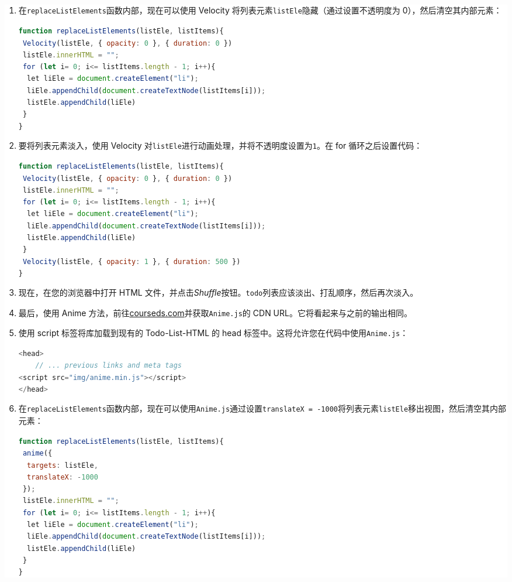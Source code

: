 1.  在`replaceListElements`函数内部，现在可以使用 Velocity 将列表元素`listEle`隐藏（通过设置不透明度为 0），然后清空其内部元素：

    ```js
    function replaceListElements(listEle, listItems){
     Velocity(listEle, { opacity: 0 }, { duration: 0 })
     listEle.innerHTML = "";
     for (let i= 0; i<= listItems.length - 1; i++){
      let liEle = document.createElement("li");
      liEle.appendChild(document.createTextNode(listItems[i]));
      listEle.appendChild(liEle)
     }
    }
    ```

1.  要将列表元素淡入，使用 Velocity 对`listEle`进行动画处理，并将不透明度设置为`1`。在 for 循环之后设置代码：

    ```js
    function replaceListElements(listEle, listItems){
     Velocity(listEle, { opacity: 0 }, { duration: 0 })
     listEle.innerHTML = "";
     for (let i= 0; i<= listItems.length - 1; i++){
      let liEle = document.createElement("li");
      liEle.appendChild(document.createTextNode(listItems[i]));
      listEle.appendChild(liEle)
     }
     Velocity(listEle, { opacity: 1 }, { duration: 500 })
    }
    ```

1.  现在，在您的浏览器中打开 HTML 文件，并点击*Shuffle*按钮。`todo`列表应该淡出、打乱顺序，然后再次淡入。

1.  最后，使用 Anime 方法，前往[courseds.com](http://cdnjs.com)并获取`Anime.js`的 CDN URL。它将看起来与之前的输出相同。

1.  使用 script 标签将库加载到现有的 Todo-List-HTML 的 head 标签中。这将允许您在代码中使用`Anime.js`：

    ```js
    <head>
        // ... previous links and meta tags
    <script src="img/anime.min.js"></script>
    </head>
    ```

1.  在`replaceListElements`函数内部，现在可以使用`Anime.js`通过设置`translateX = -1000`将列表元素`listEle`移出视图，然后清空其内部元素：

    ```js
    function replaceListElements(listEle, listItems){
     anime({
      targets: listEle,
      translateX: -1000
     });
     listEle.innerHTML = "";
     for (let i= 0; i<= listItems.length - 1; i++){
      let liEle = document.createElement("li");
      liEle.appendChild(document.createTextNode(listItems[i]));
      listEle.appendChild(liEle)
     }
    }
    ```
